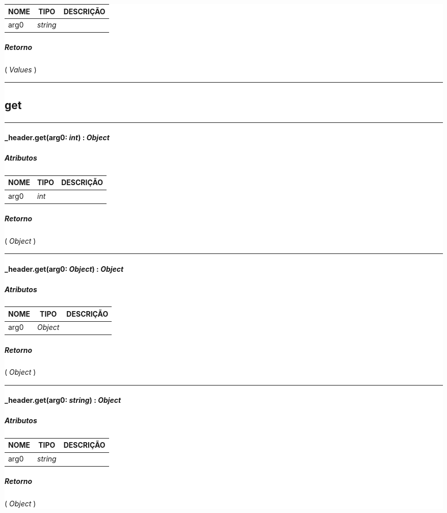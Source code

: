 | NOME | TIPO | DESCRIÇÃO |
|---|---|---|
| arg0 | _string_ |   |

##### Retorno

( _Values_ )


---

## get

---

#### _header.get(arg0: _int_) : _Object_
##### Atributos

| NOME | TIPO | DESCRIÇÃO |
|---|---|---|
| arg0 | _int_ |   |

##### Retorno

( _Object_ )


---

#### _header.get(arg0: _Object_) : _Object_
##### Atributos

| NOME | TIPO | DESCRIÇÃO |
|---|---|---|
| arg0 | _Object_ |   |

##### Retorno

( _Object_ )


---

#### _header.get(arg0: _string_) : _Object_
##### Atributos

| NOME | TIPO | DESCRIÇÃO |
|---|---|---|
| arg0 | _string_ |   |

##### Retorno

( _Object_ )
